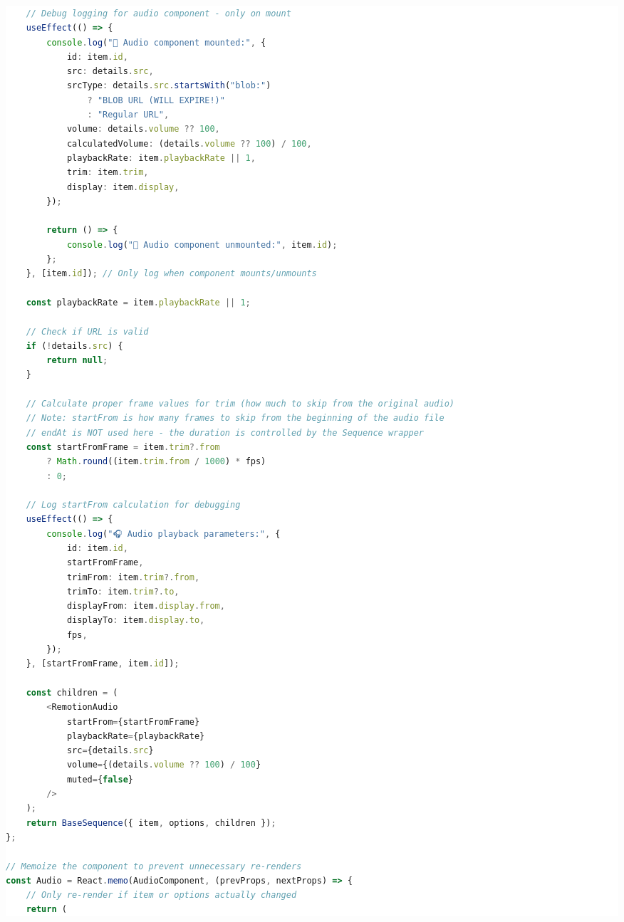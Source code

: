```typescript
	// Debug logging for audio component - only on mount
	useEffect(() => {
		console.log("🎵 Audio component mounted:", {
			id: item.id,
			src: details.src,
			srcType: details.src.startsWith("blob:")
				? "BLOB URL (WILL EXPIRE!)"
				: "Regular URL",
			volume: details.volume ?? 100,
			calculatedVolume: (details.volume ?? 100) / 100,
			playbackRate: item.playbackRate || 1,
			trim: item.trim,
			display: item.display,
		});

		return () => {
			console.log("🎵 Audio component unmounted:", item.id);
		};
	}, [item.id]); // Only log when component mounts/unmounts

	const playbackRate = item.playbackRate || 1;

	// Check if URL is valid
	if (!details.src) {
		return null;
	}

	// Calculate proper frame values for trim (how much to skip from the original audio)
	// Note: startFrom is how many frames to skip from the beginning of the audio file
	// endAt is NOT used here - the duration is controlled by the Sequence wrapper
	const startFromFrame = item.trim?.from
		? Math.round((item.trim.from / 1000) * fps)
		: 0;

	// Log startFrom calculation for debugging
	useEffect(() => {
		console.log("🎧 Audio playback parameters:", {
			id: item.id,
			startFromFrame,
			trimFrom: item.trim?.from,
			trimTo: item.trim?.to,
			displayFrom: item.display.from,
			displayTo: item.display.to,
			fps,
		});
	}, [startFromFrame, item.id]);

	const children = (
		<RemotionAudio
			startFrom={startFromFrame}
			playbackRate={playbackRate}
			src={details.src}
			volume={(details.volume ?? 100) / 100}
			muted={false}
		/>
	);
	return BaseSequence({ item, options, children });
};

// Memoize the component to prevent unnecessary re-renders
const Audio = React.memo(AudioComponent, (prevProps, nextProps) => {
	// Only re-render if item or options actually changed
	return (
```